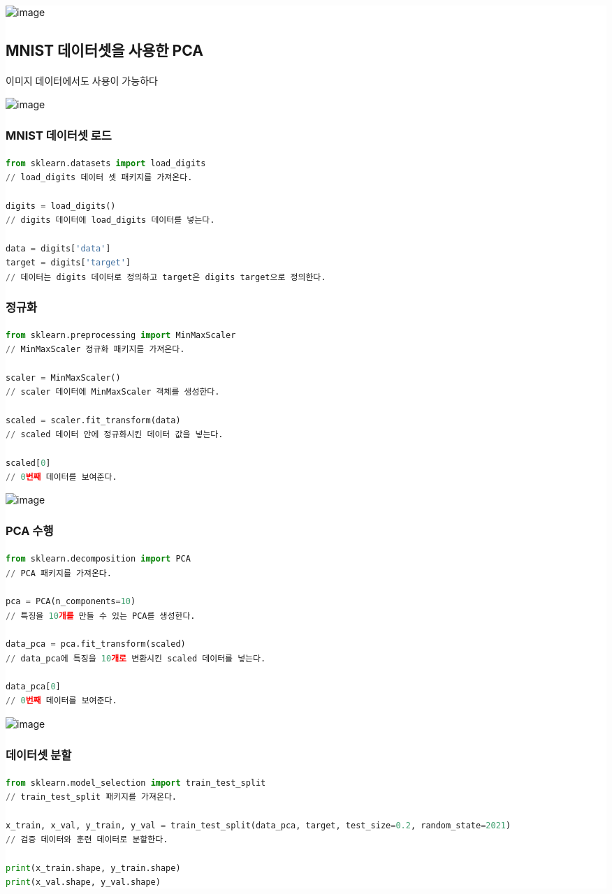 ![image](https://github.com/hsy0511/bbang-hyung-5/assets/104752580/c5bef46e-6f3d-454a-ab24-c028d52ebbab)
## MNIST 데이터셋을 사용한 PCA
이미지 데이터에서도 사용이 가능하다

![image](https://github.com/hsy0511/bbang-hyung-5/assets/104752580/db2c657f-1882-4a62-a705-42864d4b67e8)
### MNIST 데이터셋 로드
```python
from sklearn.datasets import load_digits
// load_digits 데이터 셋 패키지를 가져온다.

digits = load_digits()
// digits 데이터에 load_digits 데이터를 넣는다.

data = digits['data']
target = digits['target']
// 데이터는 digits 데이터로 정의하고 target은 digits target으로 정의한다.
```
### 정규화
```python
from sklearn.preprocessing import MinMaxScaler
// MinMaxScaler 정규화 패키지를 가져온다.

scaler = MinMaxScaler()
// scaler 데이터에 MinMaxScaler 객체를 생성한다.

scaled = scaler.fit_transform(data)
// scaled 데이터 안에 정규화시킨 데이터 값을 넣는다.

scaled[0]
// 0번째 데이터를 보여준다.
```

![image](https://github.com/hsy0511/bbang-hyung-5/assets/104752580/ae125928-90c4-42dd-a98f-e2eca004c1e3)
### PCA 수행
```python
from sklearn.decomposition import PCA
// PCA 패키지를 가져온다.

pca = PCA(n_components=10)
// 특징을 10개를 만들 수 있는 PCA를 생성한다.

data_pca = pca.fit_transform(scaled)
// data_pca에 특징을 10개로 변환시킨 scaled 데이터를 넣는다.

data_pca[0]
// 0번째 데이터를 보여준다.
```

![image](https://github.com/hsy0511/bbang-hyung-5/assets/104752580/a58aec81-db92-4778-b45b-a62852d4c215)
### 데이터셋 분할
```python
from sklearn.model_selection import train_test_split
// train_test_split 패키지를 가져온다.

x_train, x_val, y_train, y_val = train_test_split(data_pca, target, test_size=0.2, random_state=2021)
// 검증 데이터와 훈련 데이터로 분할한다.

print(x_train.shape, y_train.shape)
print(x_val.shape, y_val.shape)
```